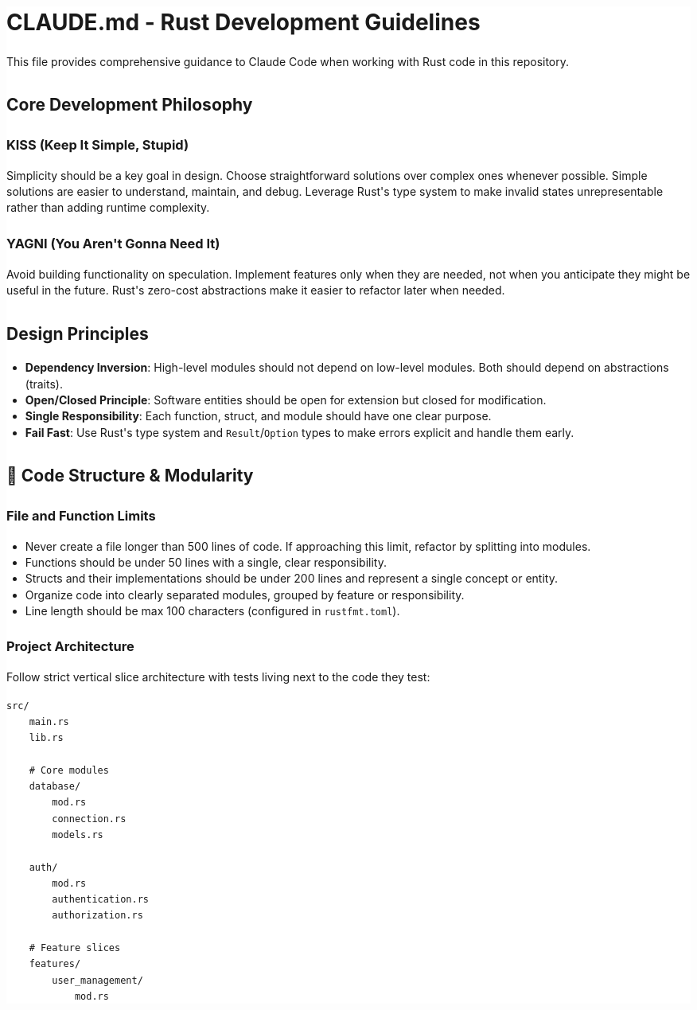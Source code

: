 # CLAUDE.md - Rust Development Guidelines

This file provides comprehensive guidance to Claude Code when working with Rust code in this repository.

## Core Development Philosophy

### KISS (Keep It Simple, Stupid)
Simplicity should be a key goal in design. Choose straightforward solutions over complex ones whenever possible. Simple solutions are easier to understand, maintain, and debug. Leverage Rust's type system to make invalid states unrepresentable rather than adding runtime complexity.

### YAGNI (You Aren't Gonna Need It)
Avoid building functionality on speculation. Implement features only when they are needed, not when you anticipate they might be useful in the future. Rust's zero-cost abstractions make it easier to refactor later when needed.

## Design Principles

- **Dependency Inversion**: High-level modules should not depend on low-level modules. Both should depend on abstractions (traits).
- **Open/Closed Principle**: Software entities should be open for extension but closed for modification.
- **Single Responsibility**: Each function, struct, and module should have one clear purpose.
- **Fail Fast**: Use Rust's type system and `Result`/`Option` types to make errors explicit and handle them early.

## 🧱 Code Structure & Modularity

### File and Function Limits
- Never create a file longer than 500 lines of code. If approaching this limit, refactor by splitting into modules.
- Functions should be under 50 lines with a single, clear responsibility.
- Structs and their implementations should be under 200 lines and represent a single concept or entity.
- Organize code into clearly separated modules, grouped by feature or responsibility.
- Line length should be max 100 characters (configured in `rustfmt.toml`).

### Project Architecture
Follow strict vertical slice architecture with tests living next to the code they test:

```
src/
    main.rs
    lib.rs
    
    # Core modules
    database/
        mod.rs
        connection.rs
        models.rs
        
    auth/
        mod.rs
        authentication.rs
        authorization.rs
        
    # Feature slices
    features/
        user_management/
            mod.rs
```